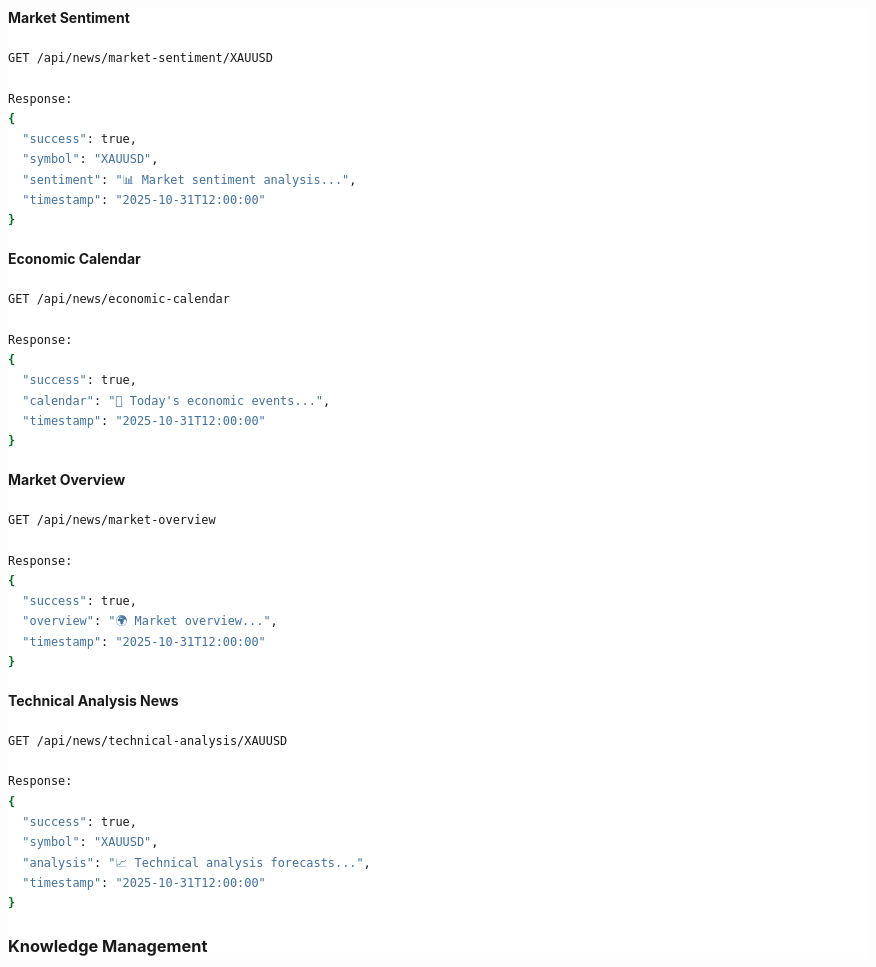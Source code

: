 #### Market Sentiment

```bash
GET /api/news/market-sentiment/XAUUSD

Response:
{
  "success": true,
  "symbol": "XAUUSD",
  "sentiment": "📊 Market sentiment analysis...",
  "timestamp": "2025-10-31T12:00:00"
}
```

#### Economic Calendar

```bash
GET /api/news/economic-calendar

Response:
{
  "success": true,
  "calendar": "📅 Today's economic events...",
  "timestamp": "2025-10-31T12:00:00"
}
```

#### Market Overview

```bash
GET /api/news/market-overview

Response:
{
  "success": true,
  "overview": "🌍 Market overview...",
  "timestamp": "2025-10-31T12:00:00"
}
```

#### Technical Analysis News

```bash
GET /api/news/technical-analysis/XAUUSD

Response:
{
  "success": true,
  "symbol": "XAUUSD",
  "analysis": "📈 Technical analysis forecasts...",
  "timestamp": "2025-10-31T12:00:00"
}
```

### Knowledge Management

